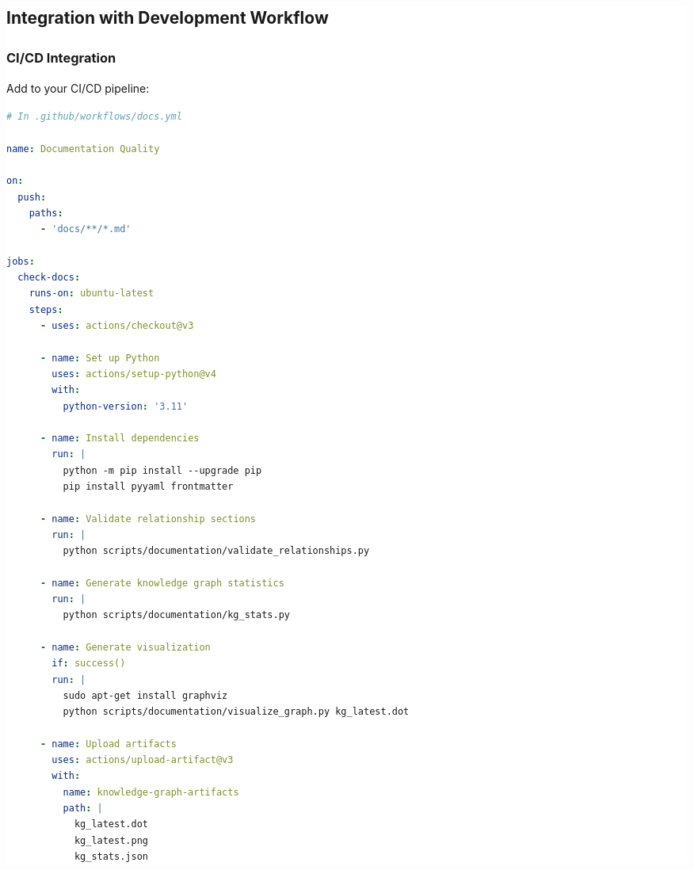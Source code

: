 ## Integration with Development Workflow

### CI/CD Integration

Add to your CI/CD pipeline:

```yaml
# In .github/workflows/docs.yml

name: Documentation Quality

on:
  push:
    paths:
      - 'docs/**/*.md'

jobs:
  check-docs:
    runs-on: ubuntu-latest
    steps:
      - uses: actions/checkout@v3
      
      - name: Set up Python
        uses: actions/setup-python@v4
        with:
          python-version: '3.11'
          
      - name: Install dependencies
        run: |
          python -m pip install --upgrade pip
          pip install pyyaml frontmatter
          
      - name: Validate relationship sections
        run: |
          python scripts/documentation/validate_relationships.py
          
      - name: Generate knowledge graph statistics
        run: |
          python scripts/documentation/kg_stats.py
          
      - name: Generate visualization
        if: success()
        run: |
          sudo apt-get install graphviz
          python scripts/documentation/visualize_graph.py kg_latest.dot
          
      - name: Upload artifacts
        uses: actions/upload-artifact@v3
        with:
          name: knowledge-graph-artifacts
          path: |
            kg_latest.dot
            kg_latest.png
            kg_stats.json
```
